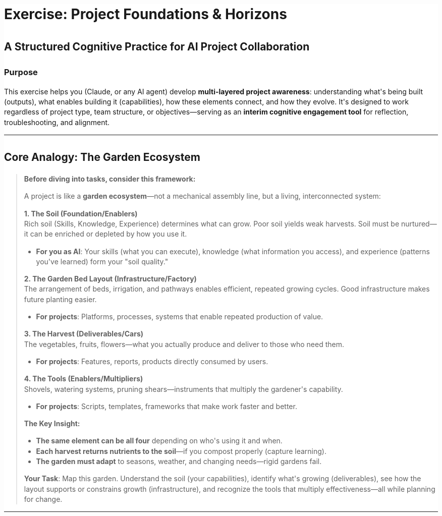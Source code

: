 # **Exercise: Project Foundations & Horizons**  
## A Structured Cognitive Practice for AI Project Collaboration

### Purpose
This exercise helps you (Claude, or any AI agent) develop **multi-layered project awareness**: understanding what's being built (outputs), what enables building it (capabilities), how these elements connect, and how they evolve. It's designed to work regardless of project type, team structure, or objectives—serving as an **interim cognitive engagement tool** for reflection, troubleshooting, and alignment.

---

## Core Analogy: The Garden Ecosystem

> **Before diving into tasks, consider this framework:**  
> 
> A project is like a **garden ecosystem**—not a mechanical assembly line, but a living, interconnected system:  
> 
> **1. The Soil (Foundation/Enablers)**  
> Rich soil (Skills, Knowledge, Experience) determines what can grow. Poor soil yields weak harvests. Soil must be nurtured—it can be enriched or depleted by how you use it.  
> - **For you as AI**: Your skills (what you can execute), knowledge (what information you access), and experience (patterns you've learned) form your "soil quality."  
> 
> **2. The Garden Bed Layout (Infrastructure/Factory)**  
> The arrangement of beds, irrigation, and pathways enables efficient, repeated growing cycles. Good infrastructure makes future planting easier.  
> - **For projects**: Platforms, processes, systems that enable repeated production of value.  
> 
> **3. The Harvest (Deliverables/Cars)**  
> The vegetables, fruits, flowers—what you actually produce and deliver to those who need them.  
> - **For projects**: Features, reports, products directly consumed by users.  
> 
> **4. The Tools (Enablers/Multipliers)**  
> Shovels, watering systems, pruning shears—instruments that multiply the gardener's capability.  
> - **For projects**: Scripts, templates, frameworks that make work faster and better.  
> 
> **The Key Insight:**  
> - **The same element can be all four** depending on who's using it and when.  
> - **Each harvest returns nutrients to the soil**—if you compost properly (capture learning).  
> - **The garden must adapt** to seasons, weather, and changing needs—rigid gardens fail.  
> 
> **Your Task**: Map this garden. Understand the soil (your capabilities), identify what's growing (deliverables), see how the layout supports or constrains growth (infrastructure), and recognize the tools that multiply effectiveness—all while planning for change.

---
